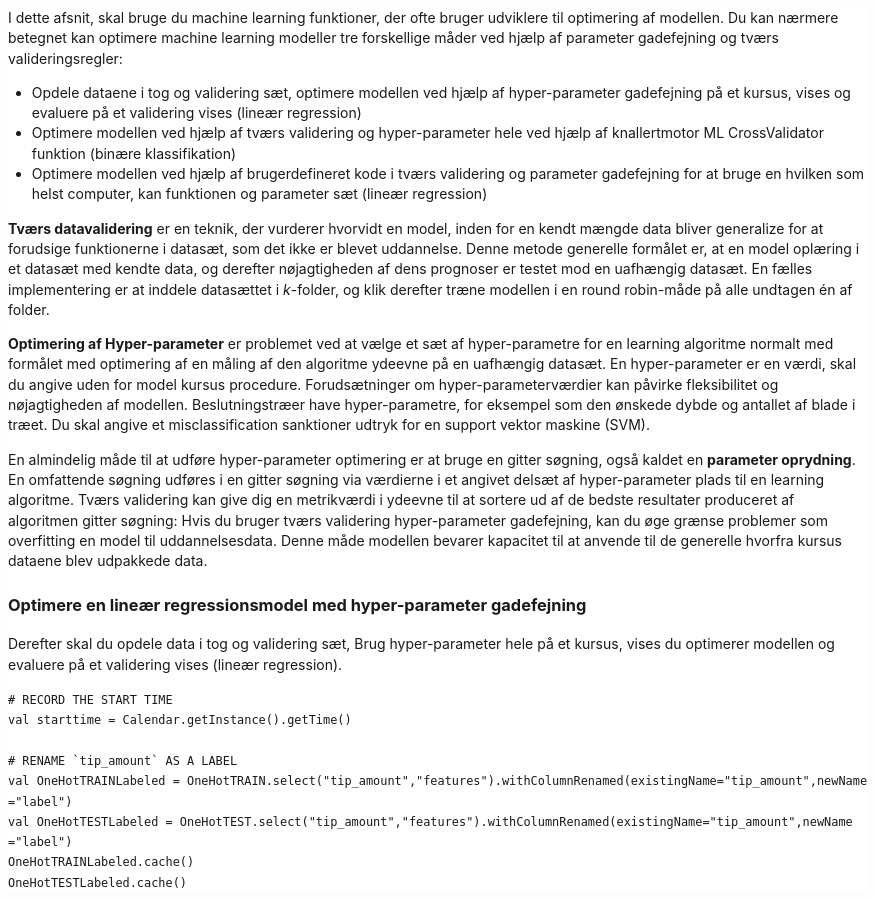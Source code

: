 I dette afsnit, skal bruge du machine learning funktioner, der ofte bruger udviklere til optimering af modellen. Du kan nærmere betegnet kan optimere machine learning modeller tre forskellige måder ved hjælp af parameter gadefejning og tværs valideringsregler:

-   Opdele dataene i tog og validering sæt, optimere modellen ved hjælp af hyper-parameter gadefejning på et kursus, vises og evaluere på et validering vises (lineær regression)
-   Optimere modellen ved hjælp af tværs validering og hyper-parameter hele ved hjælp af knallertmotor ML CrossValidator funktion (binære klassifikation)
-   Optimere modellen ved hjælp af brugerdefineret kode i tværs validering og parameter gadefejning for at bruge en hvilken som helst computer, kan funktionen og parameter sæt (lineær regression)


**Tværs datavalidering** er en teknik, der vurderer hvorvidt en model, inden for en kendt mængde data bliver generalize for at forudsige funktionerne i datasæt, som det ikke er blevet uddannelse. Denne metode generelle formålet er, at en model oplæring i et datasæt med kendte data, og derefter nøjagtigheden af dens prognoser er testet mod en uafhængig datasæt. En fælles implementering er at inddele datasættet i *k*-folder, og klik derefter træne modellen i en round robin-måde på alle undtagen én af folder.

**Optimering af Hyper-parameter** er problemet ved at vælge et sæt af hyper-parametre for en learning algoritme normalt med formålet med optimering af en måling af den algoritme ydeevne på en uafhængig datasæt. En hyper-parameter er en værdi, skal du angive uden for model kursus procedure. Forudsætninger om hyper-parameterværdier kan påvirke fleksibilitet og nøjagtigheden af modellen. Beslutningstræer have hyper-parametre, for eksempel som den ønskede dybde og antallet af blade i træet. Du skal angive et misclassification sanktioner udtryk for en support vektor maskine (SVM).

En almindelig måde til at udføre hyper-parameter optimering er at bruge en gitter søgning, også kaldet en **parameter oprydning**. En omfattende søgning udføres i en gitter søgning via værdierne i et angivet delsæt af hyper-parameter plads til en learning algoritme. Tværs validering kan give dig en metrikværdi i ydeevne til at sortere ud af de bedste resultater produceret af algoritmen gitter søgning: Hvis du bruger tværs validering hyper-parameter gadefejning, kan du øge grænse problemer som overfitting en model til uddannelsesdata. Denne måde modellen bevarer kapacitet til at anvende til de generelle hvorfra kursus dataene blev udpakkede data.

### <a name="optimize-a-linear-regression-model-with-hyper-parameter-sweeping"></a>Optimere en lineær regressionsmodel med hyper-parameter gadefejning

Derefter skal du opdele data i tog og validering sæt, Brug hyper-parameter hele på et kursus, vises du optimerer modellen og evaluere på et validering vises (lineær regression).

    # RECORD THE START TIME
    val starttime = Calendar.getInstance().getTime()

    # RENAME `tip_amount` AS A LABEL
    val OneHotTRAINLabeled = OneHotTRAIN.select("tip_amount","features").withColumnRenamed(existingName="tip_amount",newName="label")
    val OneHotTESTLabeled = OneHotTEST.select("tip_amount","features").withColumnRenamed(existingName="tip_amount",newName="label")
    OneHotTRAINLabeled.cache()
    OneHotTESTLabeled.cache()
